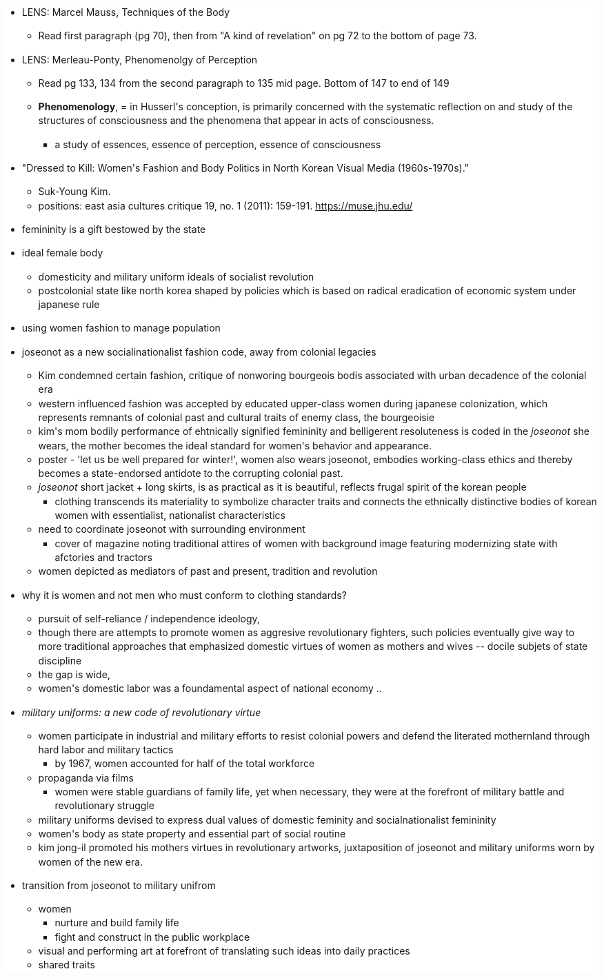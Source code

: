 

+ LENS: Marcel Mauss, Techniques of the Body
    + Read first paragraph (pg 70), then from "A kind of revelation" on pg 72 to the bottom of page 73.

+ LENS: Merleau-Ponty, Phenomenolgy of Perception
    + Read pg 133, 134 from the second paragraph to 135 mid page. Bottom of 147 to end of 149

    + __Phenomenology__, 
        = in Husserl's conception, is primarily concerned with the systematic reflection on and study of the structures of consciousness and the phenomena that appear in acts of consciousness.
        + a study of essences, essence of perception, essence of consciousness

+ "Dressed to Kill: Women's Fashion and Body Politics in North Korean Visual Media (1960s-1970s)." 
    + Suk-Young Kim. 
    + positions: east asia cultures critique 19, no. 1 (2011): 159-191. https://muse.jhu.edu/

+ femininity is a gift bestowed by the state
+ ideal female body 
    + domesticity and military uniform ideals of socialist revolution 
    + postcolonial state like north korea shaped by policies which is based on radical eradication of economic system under japanese rule
+ using women fashion to manage population
+ joseonot as a new socialinationalist fashion code, away from colonial legacies
    + Kim condemned certain fashion, critique of nonworing bourgeois bodis associated with urban decadence of the colonial era
    + western influenced fashion was accepted by educated upper-class women during japanese colonization, which represents remnants of colonial past and cultural traits of enemy class, the bourgeoisie
    + kim's mom bodily performance of ehtnically signified femininity and belligerent resoluteness is coded in the _joseonot_ she wears, the mother becomes the ideal standard for women's behavior and appearance. 
    + poster - 'let us be well prepared for winter!', women also wears joseonot, embodies working-class ethics and thereby becomes a state-endorsed antidote to the corrupting colonial past.
    + _joseonot_ short jacket + long skirts, is as practical as it is beautiful, reflects frugal spirit of the korean people
        + clothing transcends its materiality to symbolize character traits and connects the ethnically distinctive bodies of korean women with essentialist, nationalist characteristics
    + need to coordinate joseonot with surrounding environment
        + cover of magazine noting traditional attires of women with background image featuring modernizing state with afctories and tractors
    + women depicted as mediators of past and present, tradition and revolution
+ why it is women and not men who must conform to clothing standards?
    + pursuit of self-reliance / independence ideology, 
    + though there are attempts to promote women as aggresive revolutionary fighters, such policies eventually give way to more traditional approaches that emphasized domestic virtues of women as mothers and wives -- docile subjets of state discipline
    + the gap is wide,
    + women's domestic labor was a foundamental aspect of national economy .. 
+ _military uniforms: a new code of revolutionary virtue_
    + women participate in industrial and military efforts to resist colonial powers and defend the literated mothernland through hard labor and military tactics
        + by 1967, women accounted for half of the total workforce
    + propaganda via films  
        + women were stable guardians of family life, yet when necessary, they were at the forefront of military battle and revolutionary struggle
    + military uniforms devised to express dual values of domestic feminity and socialnationalist femininity 
    + women's body as state property and essential part of social routine
    + kim jong-il promoted his mothers virtues in revolutionary artworks, juxtaposition of joseonot and military uniforms worn by women of the new era.
+ transition from joseonot to military unifrom 
    + women 
        + nurture and build family life 
        + fight and construct in the public workplace
    + visual and performing art at forefront of translating such ideas into daily practices
    + shared traits